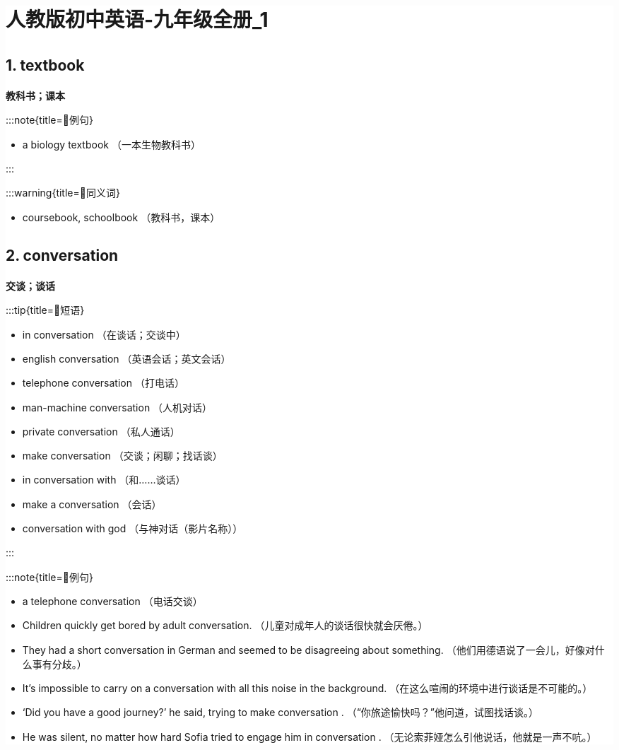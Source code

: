 # 人教版初中英语-九年级全册_1

## 1. textbook

**教科书；课本**

:::note{title=🎤例句}

- a biology textbook （一本生物教科书）

:::

:::warning{title=🤔同义词}

- coursebook, schoolbook （教科书，课本）


## 2. conversation

**交谈；谈话**

:::tip{title=🤩短语}

- in conversation （在谈话；交谈中）

- english conversation （英语会话；英文会话）

- telephone conversation （打电话）

- man-machine conversation （人机对话）

- private conversation （私人通话）

- make conversation （交谈；闲聊；找话谈）

- in conversation with （和……谈话）

- make a conversation （会话）

- conversation with god （与神对话（影片名称））

:::

:::note{title=🎤例句}

- a telephone conversation （电话交谈）

- Children quickly get bored by adult conversation. （儿童对成年人的谈话很快就会厌倦。）

- They had a short conversation in German and seemed to be disagreeing about something. （他们用德语说了一会儿，好像对什么事有分歧。）

- It’s impossible to carry on a conversation with all this noise in the background. （在这么喧闹的环境中进行谈话是不可能的。）

- ‘Did you have a good journey?’ he said, trying to make conversation . （“你旅途愉快吗？”他问道，试图找话谈。）

- He was silent, no matter how hard Sofia tried to engage him in conversation . （无论索菲娅怎么引他说话，他就是一声不吭。）
